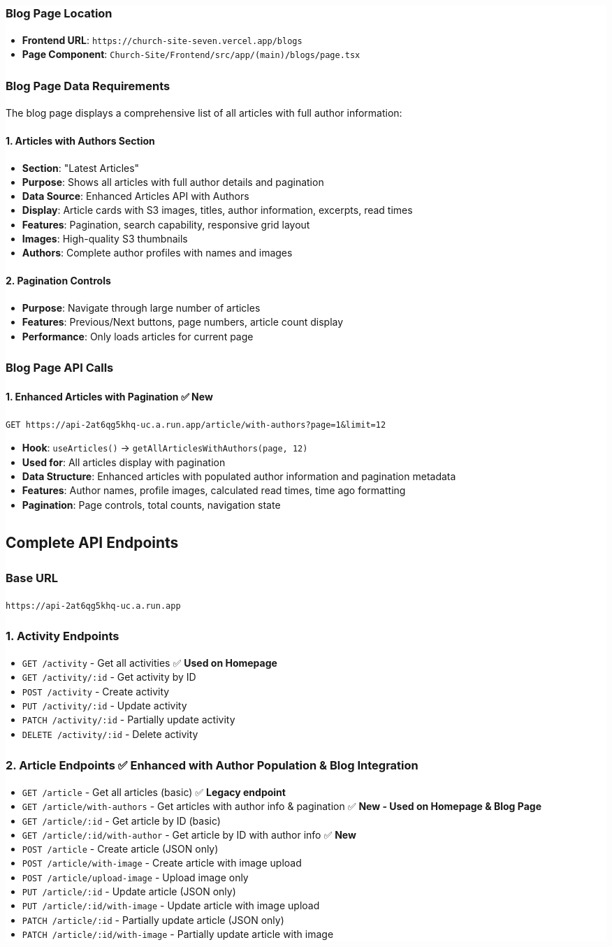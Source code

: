 ### Blog Page Location
- **Frontend URL**: `https://church-site-seven.vercel.app/blogs`
- **Page Component**: `Church-Site/Frontend/src/app/(main)/blogs/page.tsx`

### Blog Page Data Requirements
The blog page displays a comprehensive list of all articles with full author information:

#### 1. Articles with Authors Section
- **Section**: "Latest Articles"
- **Purpose**: Shows all articles with full author details and pagination
- **Data Source**: Enhanced Articles API with Authors
- **Display**: Article cards with S3 images, titles, author information, excerpts, read times
- **Features**: Pagination, search capability, responsive grid layout
- **Images**: High-quality S3 thumbnails
- **Authors**: Complete author profiles with names and images

#### 2. Pagination Controls
- **Purpose**: Navigate through large number of articles
- **Features**: Previous/Next buttons, page numbers, article count display
- **Performance**: Only loads articles for current page

### Blog Page API Calls

#### 1. Enhanced Articles with Pagination ✅ **New**
```
GET https://api-2at6qg5khq-uc.a.run.app/article/with-authors?page=1&limit=12
```
- **Hook**: `useArticles()` → `getAllArticlesWithAuthors(page, 12)`
- **Used for**: All articles display with pagination
- **Data Structure**: Enhanced articles with populated author information and pagination metadata
- **Features**: Author names, profile images, calculated read times, time ago formatting
- **Pagination**: Page controls, total counts, navigation state

## Complete API Endpoints

### Base URL
```
https://api-2at6qg5khq-uc.a.run.app
```

### 1. Activity Endpoints
- `GET /activity` - Get all activities ✅ **Used on Homepage**
- `GET /activity/:id` - Get activity by ID
- `POST /activity` - Create activity
- `PUT /activity/:id` - Update activity
- `PATCH /activity/:id` - Partially update activity
- `DELETE /activity/:id` - Delete activity

### 2. Article Endpoints ✅ **Enhanced with Author Population & Blog Integration**
- `GET /article` - Get all articles (basic) ✅ **Legacy endpoint**
- `GET /article/with-authors` - Get articles with author info & pagination ✅ **New - Used on Homepage & Blog Page**
- `GET /article/:id` - Get article by ID (basic)
- `GET /article/:id/with-author` - Get article by ID with author info ✅ **New**
- `POST /article` - Create article (JSON only)
- `POST /article/with-image` - Create article with image upload
- `POST /article/upload-image` - Upload image only
- `PUT /article/:id` - Update article (JSON only)
- `PUT /article/:id/with-image` - Update article with image upload
- `PATCH /article/:id` - Partially update article (JSON only)
- `PATCH /article/:id/with-image` - Partially update article with image